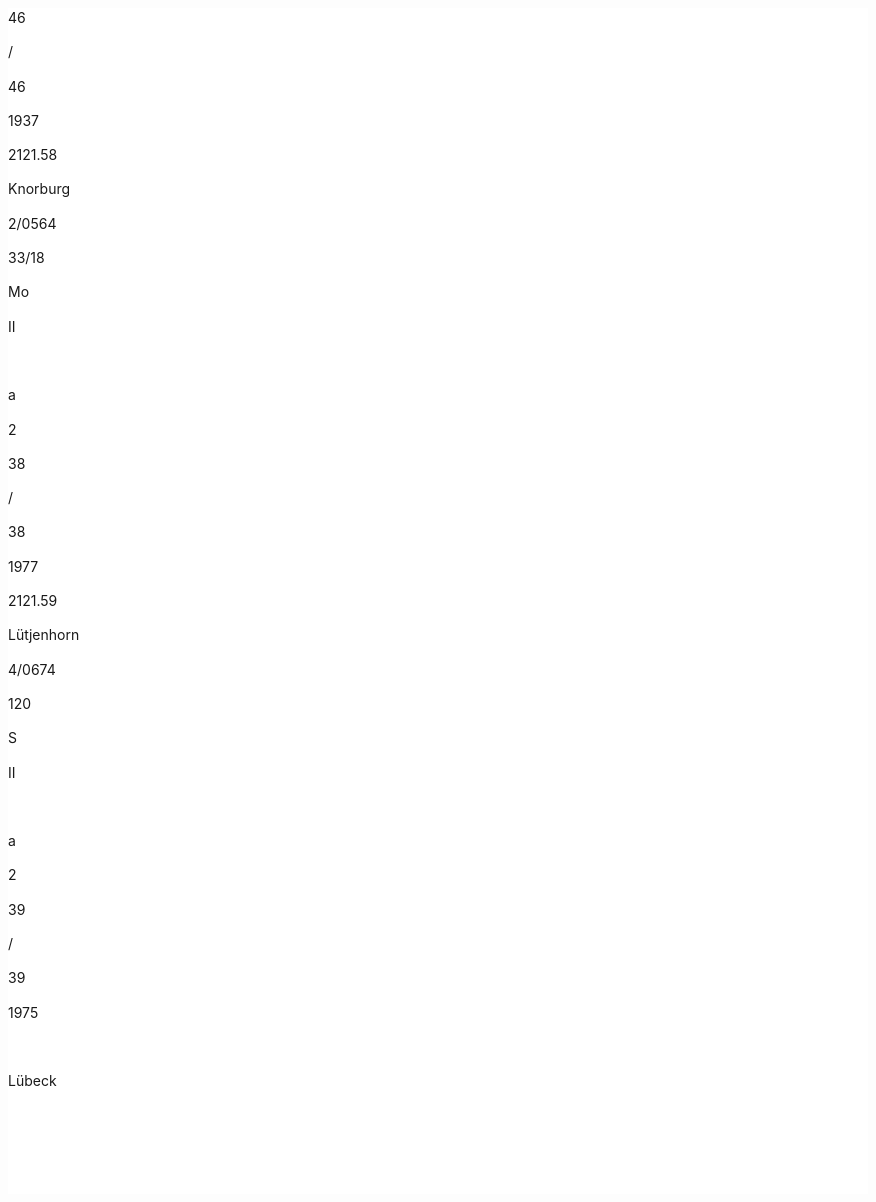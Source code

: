 46

/

46

1937

2121.58

Knorburg

2/0564

33/18

Mo

II

 

a

2

38

/

38

1977

2121.59

Lütjenhorn

4/0674

120

S

II

 

a

2

39

/

39

1975

 

Lübeck

 

 

 
